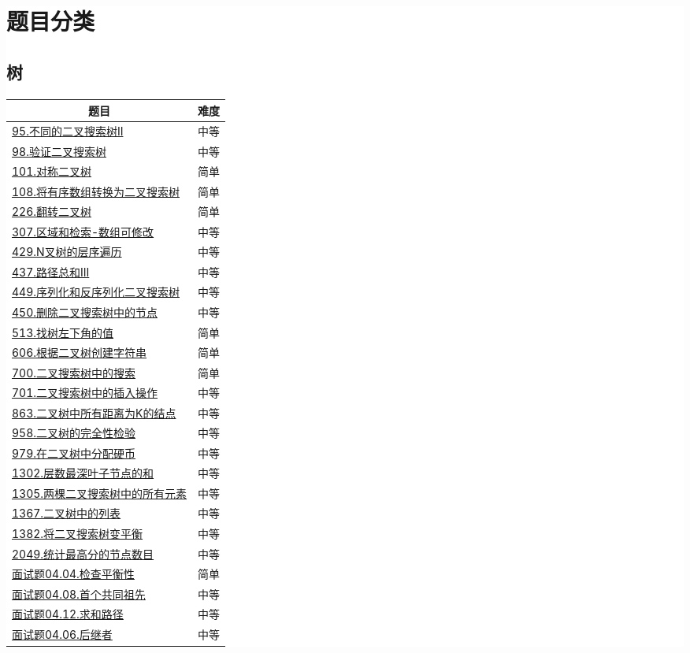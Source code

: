 # 题目分类

## 树

| 题目 | 难度 |
| ---- | ---- |
| [95.不同的二叉搜索树II](../../src/95.不同的二叉搜索树II/README.md) | 中等 |
| [98.验证二叉搜索树](../../src/98.验证二叉搜索树/README.md) | 中等 |
| [101.对称二叉树](../../src/101.对称二叉树/README.md) | 简单 |
| [108.将有序数组转换为二叉搜索树](../../src/108.将有序数组转换为二叉搜索树/README.md) | 简单 |
| [226.翻转二叉树](../../src/226.翻转二叉树/README.md) | 简单 |
| [307.区域和检索-数组可修改](../../src/307.区域和检索-数组可修改/README.md) | 中等 |
| [429.N叉树的层序遍历](../../src/429.N叉树的层序遍历/README.md) | 中等 |
| [437.路径总和III](../../src/437.路径总和III/README.md) | 中等 |
| [449.序列化和反序列化二叉搜索树](../../src/449.序列化和反序列化二叉搜索树/README.md) | 中等 |
| [450.删除二叉搜索树中的节点](../../src/450.删除二叉搜索树中的节点/README.md) | 中等 |
| [513.找树左下角的值](../../src/513.找树左下角的值/README.md) | 简单 |
| [606.根据二叉树创建字符串](../../src/606.根据二叉树创建字符串/README.md) | 简单 |
| [700.二叉搜索树中的搜索](../../src/700.二叉搜索树中的搜索/README.md) | 简单 |
| [701.二叉搜索树中的插入操作](../../src/701.二叉搜索树中的插入操作/README.md) | 中等 |
| [863.二叉树中所有距离为K的结点](../../src/863.二叉树中所有距离为K的结点/README.md) | 中等 |
| [958.二叉树的完全性检验](../../src/958.二叉树的完全性检验/README.md) | 中等 |
| [979.在二叉树中分配硬币](../../src/979.在二叉树中分配硬币/README.md) | 中等 |
| [1302.层数最深叶子节点的和](../../src/1302.层数最深叶子节点的和/README.md) | 中等 |
| [1305.两棵二叉搜索树中的所有元素](../../src/1305.两棵二叉搜索树中的所有元素/README.md) | 中等 |
| [1367.二叉树中的列表](../../src/1367.二叉树中的列表/README.md) | 中等 |
| [1382.将二叉搜索树变平衡](../../src/1382.将二叉搜索树变平衡/README.md) | 中等 |
| [2049.统计最高分的节点数目](../../src/2049.统计最高分的节点数目/README.md) | 中等 |
| [面试题04.04.检查平衡性](../../src/面试题04.04.检查平衡性/README.md) | 简单 |
| [面试题04.08.首个共同祖先](../../src/面试题04.08.首个共同祖先/README.md) | 中等 |
| [面试题04.12.求和路径](../../src/面试题04.12.求和路径/README.md) | 中等 |
| [面试题04.06.后继者](../../src/面试题04.06.后继者/README.md) | 中等 |
